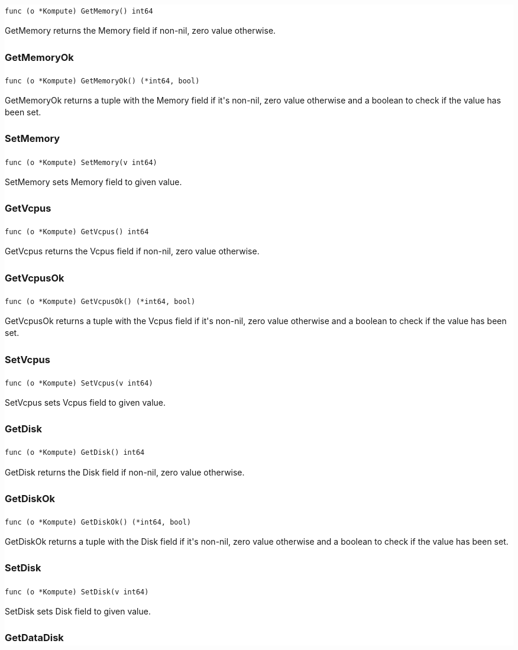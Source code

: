 `func (o *Kompute) GetMemory() int64`

GetMemory returns the Memory field if non-nil, zero value otherwise.

### GetMemoryOk

`func (o *Kompute) GetMemoryOk() (*int64, bool)`

GetMemoryOk returns a tuple with the Memory field if it's non-nil, zero value otherwise
and a boolean to check if the value has been set.

### SetMemory

`func (o *Kompute) SetMemory(v int64)`

SetMemory sets Memory field to given value.


### GetVcpus

`func (o *Kompute) GetVcpus() int64`

GetVcpus returns the Vcpus field if non-nil, zero value otherwise.

### GetVcpusOk

`func (o *Kompute) GetVcpusOk() (*int64, bool)`

GetVcpusOk returns a tuple with the Vcpus field if it's non-nil, zero value otherwise
and a boolean to check if the value has been set.

### SetVcpus

`func (o *Kompute) SetVcpus(v int64)`

SetVcpus sets Vcpus field to given value.


### GetDisk

`func (o *Kompute) GetDisk() int64`

GetDisk returns the Disk field if non-nil, zero value otherwise.

### GetDiskOk

`func (o *Kompute) GetDiskOk() (*int64, bool)`

GetDiskOk returns a tuple with the Disk field if it's non-nil, zero value otherwise
and a boolean to check if the value has been set.

### SetDisk

`func (o *Kompute) SetDisk(v int64)`

SetDisk sets Disk field to given value.


### GetDataDisk
